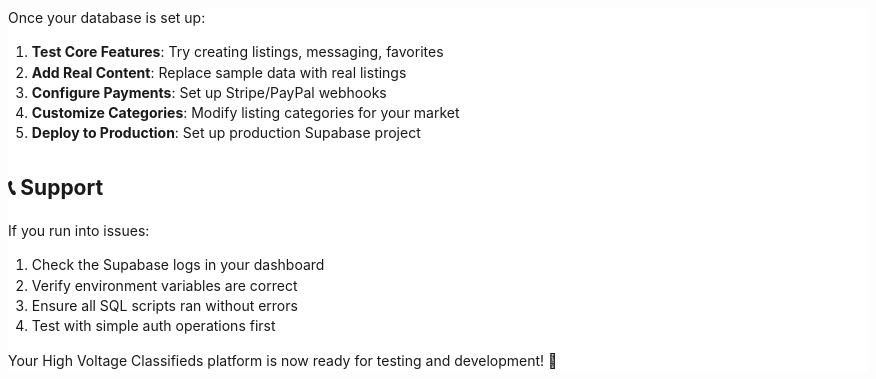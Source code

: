 Once your database is set up:

1. **Test Core Features**: Try creating listings, messaging, favorites
2. **Add Real Content**: Replace sample data with real listings
3. **Configure Payments**: Set up Stripe/PayPal webhooks
4. **Customize Categories**: Modify listing categories for your market
5. **Deploy to Production**: Set up production Supabase project

## 📞 Support

If you run into issues:
1. Check the Supabase logs in your dashboard
2. Verify environment variables are correct
3. Ensure all SQL scripts ran without errors
4. Test with simple auth operations first

Your High Voltage Classifieds platform is now ready for testing and development! 🚀 